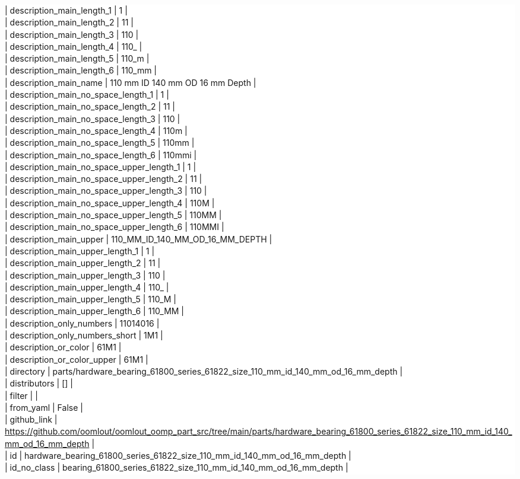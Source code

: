 | description_main_length_1 | 1 |  
| description_main_length_2 | 11 |  
| description_main_length_3 | 110 |  
| description_main_length_4 | 110_ |  
| description_main_length_5 | 110_m |  
| description_main_length_6 | 110_mm |  
| description_main_name | 110 mm ID 140 mm OD 16 mm Depth |  
| description_main_no_space_length_1 | 1 |  
| description_main_no_space_length_2 | 11 |  
| description_main_no_space_length_3 | 110 |  
| description_main_no_space_length_4 | 110m |  
| description_main_no_space_length_5 | 110mm |  
| description_main_no_space_length_6 | 110mmi |  
| description_main_no_space_upper_length_1 | 1 |  
| description_main_no_space_upper_length_2 | 11 |  
| description_main_no_space_upper_length_3 | 110 |  
| description_main_no_space_upper_length_4 | 110M |  
| description_main_no_space_upper_length_5 | 110MM |  
| description_main_no_space_upper_length_6 | 110MMI |  
| description_main_upper | 110_MM_ID_140_MM_OD_16_MM_DEPTH |  
| description_main_upper_length_1 | 1 |  
| description_main_upper_length_2 | 11 |  
| description_main_upper_length_3 | 110 |  
| description_main_upper_length_4 | 110_ |  
| description_main_upper_length_5 | 110_M |  
| description_main_upper_length_6 | 110_MM |  
| description_only_numbers | 11014016 |  
| description_only_numbers_short | 1M1 |  
| description_or_color | 61M1 |  
| description_or_color_upper | 61M1 |  
| directory | parts/hardware_bearing_61800_series_61822_size_110_mm_id_140_mm_od_16_mm_depth |  
| distributors | [] |  
| filter |  |  
| from_yaml | False |  
| github_link | https://github.com/oomlout/oomlout_oomp_part_src/tree/main/parts/hardware_bearing_61800_series_61822_size_110_mm_id_140_mm_od_16_mm_depth |  
| id | hardware_bearing_61800_series_61822_size_110_mm_id_140_mm_od_16_mm_depth |  
| id_no_class | bearing_61800_series_61822_size_110_mm_id_140_mm_od_16_mm_depth |  
